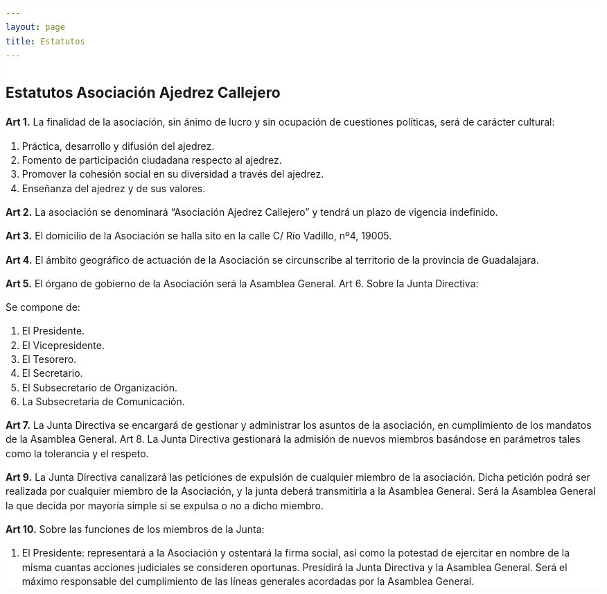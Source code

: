 ```yaml
---
layout: page
title: Estatutos
---
```

<h2>Estatutos Asociación Ajedrez Callejero</h2>

<p><b>Art 1.</b> La finalidad de la asociación, sin ánimo de lucro y sin ocupación de cuestiones políticas, será de carácter cultural:</p>
<ol class="roman">
    <li>Práctica, desarrollo y difusión del ajedrez.</li>
    <li>Fomento de participación ciudadana respecto al ajedrez.</li>
    <li>Promover la cohesión social en su diversidad a través del ajedrez.</li>
    <li>Enseñanza del ajedrez y de sus valores.</li>
</ol>

<p><b>Art 2.</b> La asociación se denominará “Asociación Ajedrez Callejero” y tendrá un plazo de vigencia indefinido.</p>

<p><b>Art 3.</b> El domicilio de la Asociación se halla sito en la calle C/ Río Vadillo, nº4, 19005.</p>

<p><b>Art 4.</b> El ámbito geográfico de actuación de la Asociación se circunscribe al territorio de la provincia de Guadalajara.</p>

<p><b>Art 5.</b> El órgano de gobierno de la Asociación será la Asamblea General. Art 6. Sobre la Junta Directiva:</p>
<p>Se compone de:</p>
<ol class="roman">
    <li>El Presidente.</li>
    <li>El Vicepresidente.</li>
    <li>El Tesorero.</li>
    <li>El Secretario.</li>
    <li>El Subsecretario de Organización.</li>
    <li>La Subsecretaria de Comunicación.</li>
</ol>

<p><b>Art 7.</b> La Junta Directiva se encargará de gestionar y administrar los asuntos de la asociación, en cumplimiento de los mandatos de la Asamblea General. Art 8. La Junta Directiva gestionará la admisión de nuevos miembros basándose en parámetros tales como la tolerancia y el respeto.</p>

<p><b>Art 9.</b> La Junta Directiva canalizará las peticiones de expulsión de cualquier miembro de la asociación. Dicha petición podrá ser realizada por cualquier miembro de la Asociación, y la junta deberá transmitirla a la Asamblea General. Será la Asamblea General la que decida por mayoría simple si se expulsa o no a dicho miembro.</p>

<p><b>Art 10.</b> Sobre las funciones de los miembros de la Junta:</p>

<ol class="roman">
    <li>El Presidente: representará a la Asociación y ostentará la firma social, así como la potestad de ejercitar en nombre de la misma cuantas acciones judiciales se consideren oportunas. Presidirá la Junta Directiva y la Asamblea General. Será el máximo responsable del cumplimiento de las líneas generales acordadas por la Asamblea General.</li>

